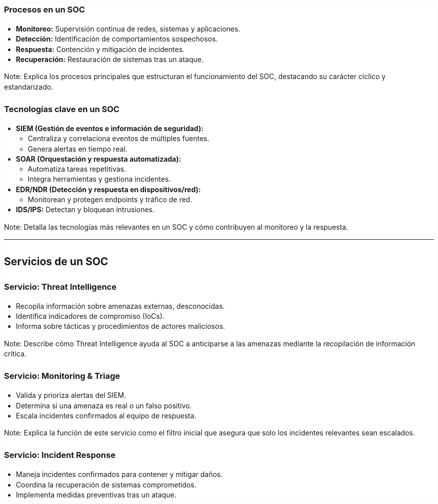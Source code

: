 
### Procesos en un SOC

* **Monitoreo:** Supervisión continua de redes, sistemas y aplicaciones.
* **Detección:** Identificación de comportamientos sospechosos.
* **Respuesta:** Contención y mitigación de incidentes.
* **Recuperación:** Restauración de sistemas tras un ataque.

Note: Explica los procesos principales que estructuran el funcionamiento del SOC, destacando su carácter cíclico y estandarizado.


### Tecnologías clave en un SOC

* **SIEM (Gestión de eventos e información de seguridad):**
  - Centraliza y correlaciona eventos de múltiples fuentes.
  - Genera alertas en tiempo real.
* **SOAR (Orquestación y respuesta automatizada):**
  - Automatiza tareas repetitivas.
  - Integra herramientas y gestiona incidentes.
* **EDR/NDR (Detección y respuesta en dispositivos/red):**
  - Monitorean y protegen endpoints y tráfico de red.
* **IDS/IPS:** Detectan y bloquean intrusiones.

Note: Detalla las tecnologías más relevantes en un SOC y cómo contribuyen al monitoreo y la respuesta.

---

## Servicios de un SOC


### Servicio: Threat Intelligence

* Recopila información sobre amenazas externas, desconocidas.
* Identifica indicadores de compromiso (IoCs).
* Informa sobre tácticas y procedimientos de actores maliciosos.

Note: Describe cómo Threat Intelligence ayuda al SOC a anticiparse a las amenazas mediante la recopilación de información crítica.


### Servicio: Monitoring & Triage

* Valida y prioriza alertas del SIEM.
* Determina si una amenaza es real o un falso positivo.
* Escala incidentes confirmados al equipo de respuesta.

Note: Explica la función de este servicio como el filtro inicial que asegura que solo los incidentes relevantes sean escalados.


### Servicio: Incident Response

* Maneja incidentes confirmados para contener y mitigar daños.
* Coordina la recuperación de sistemas comprometidos.
* Implementa medidas preventivas tras un ataque.
